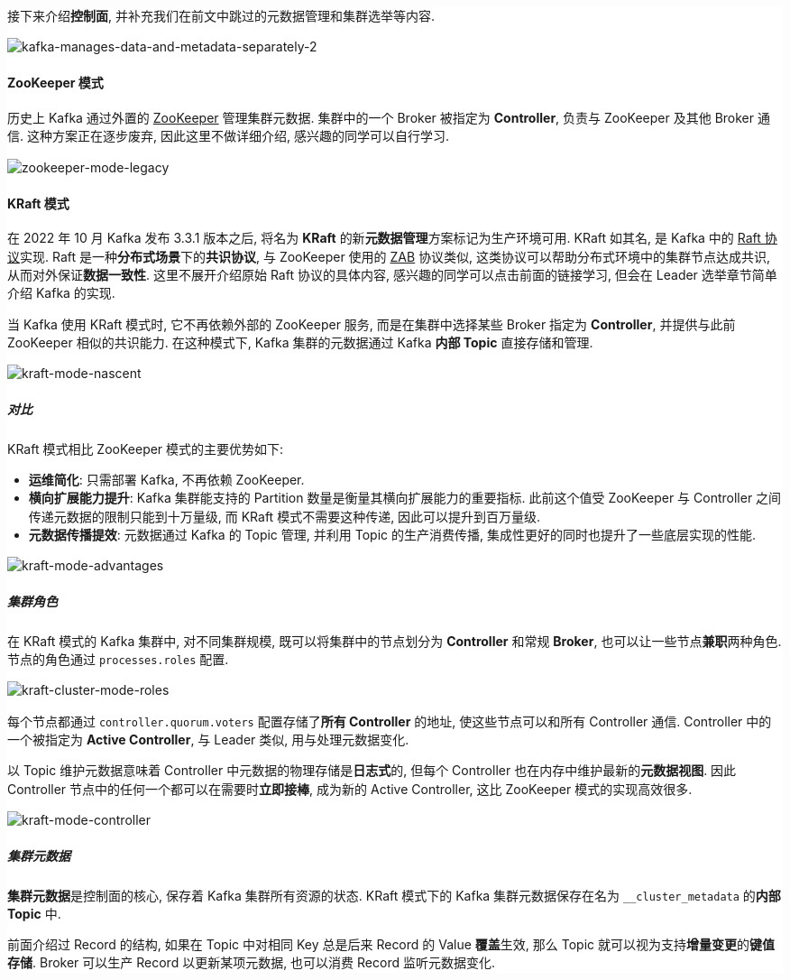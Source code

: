 接下来介绍**控制面**, 并补充我们在前文中跳过的元数据管理和集群选举等内容.

![kafka-manages-data-and-metadata-separately-2](/images/Kafka-%E5%8E%9F%E7%90%86/Kafka_Internals_048.png)

#### ZooKeeper 模式

历史上 Kafka 通过外置的 [ZooKeeper](https://zookeeper.apache.org/) 管理集群元数据. 集群中的一个 Broker 被指定为 **Controller**, 负责与 ZooKeeper 及其他 Broker 通信. 这种方案正在逐步废弃, 因此这里不做详细介绍, 感兴趣的同学可以自行学习.

![zookeeper-mode-legacy](/images/Kafka-%E5%8E%9F%E7%90%86/Kafka_Internals_049.png)

#### KRaft 模式

在 2022 年 10 月 Kafka 发布 3.3.1 版本之后, 将名为 **KRaft** 的新**元数据管理**方案标记为生产环境可用. KRaft 如其名, 是 Kafka 中的 [Raft 协议](https://raft.github.io/)实现. Raft 是一种**分布式场景**下的**共识协议**, 与 ZooKeeper 使用的 [ZAB](https://en.wikipedia.org/wiki/Atomic_broadcast) 协议类似, 这类协议可以帮助分布式环境中的集群节点达成共识, 从而对外保证**数据一致性**. 这里不展开介绍原始 Raft 协议的具体内容, 感兴趣的同学可以点击前面的链接学习, 但会在 Leader 选举章节简单介绍 Kafka 的实现.

当 Kafka 使用 KRaft 模式时, 它不再依赖外部的 ZooKeeper 服务, 而是在集群中选择某些 Broker 指定为 **Controller**, 并提供与此前 ZooKeeper 相似的共识能力. 在这种模式下, Kafka 集群的元数据通过 Kafka **内部 Topic** 直接存储和管理.

![kraft-mode-nascent](/images/Kafka-%E5%8E%9F%E7%90%86/Kafka_Internals_050.png)

##### 对比

KRaft 模式相比 ZooKeeper 模式的主要优势如下:

- **运维简化**: 只需部署 Kafka, 不再依赖 ZooKeeper.
- **横向扩展能力提升**: Kafka 集群能支持的 Partition 数量是衡量其横向扩展能力的重要指标. 此前这个值受 ZooKeeper 与 Controller 之间传递元数据的限制只能到十万量级, 而 KRaft 模式不需要这种传递, 因此可以提升到百万量级.
- **元数据传播提效**: 元数据通过 Kafka 的 Topic 管理, 并利用 Topic 的生产消费传播, 集成性更好的同时也提升了一些底层实现的性能.

![kraft-mode-advantages](/images/Kafka-%E5%8E%9F%E7%90%86/Kafka_Internals_051.png)

##### 集群角色

在 KRaft 模式的 Kafka 集群中, 对不同集群规模, 既可以将集群中的节点划分为 **Controller** 和常规 **Broker**, 也可以让一些节点**兼职**两种角色. 节点的角色通过 `processes.roles` 配置.

![kraft-cluster-mode-roles](/images/Kafka-%E5%8E%9F%E7%90%86/Kafka_Internals_052.png)

每个节点都通过 `controller.quorum.voters` 配置存储了**所有 Controller** 的地址, 使这些节点可以和所有 Controller 通信. Controller 中的一个被指定为 **Active Controller**, 与 Leader 类似, 用与处理元数据变化.

以 Topic 维护元数据意味着 Controller 中元数据的物理存储是**日志式**的, 但每个 Controller 也在内存中维护最新的**元数据视图**. 因此 Controller 节点中的任何一个都可以在需要时**立即接棒**, 成为新的 Active Controller, 这比 ZooKeeper 模式的实现高效很多.

![kraft-mode-controller](/images/Kafka-%E5%8E%9F%E7%90%86/Kafka_Internals_053.png)

##### 集群元数据

**集群元数据**是控制面的核心, 保存着 Kafka 集群所有资源的状态. KRaft 模式下的 Kafka 集群元数据保存在名为 `__cluster_metadata` 的**内部 Topic** 中.

前面介绍过 Record 的结构, 如果在 Topic 中对相同 Key 总是后来 Record 的 Value **覆盖**生效, 那么 Topic 就可以视为支持**增量变更**的**键值存储**. Broker 可以生产 Record 以更新某项元数据, 也可以消费 Record 监听元数据变化.
